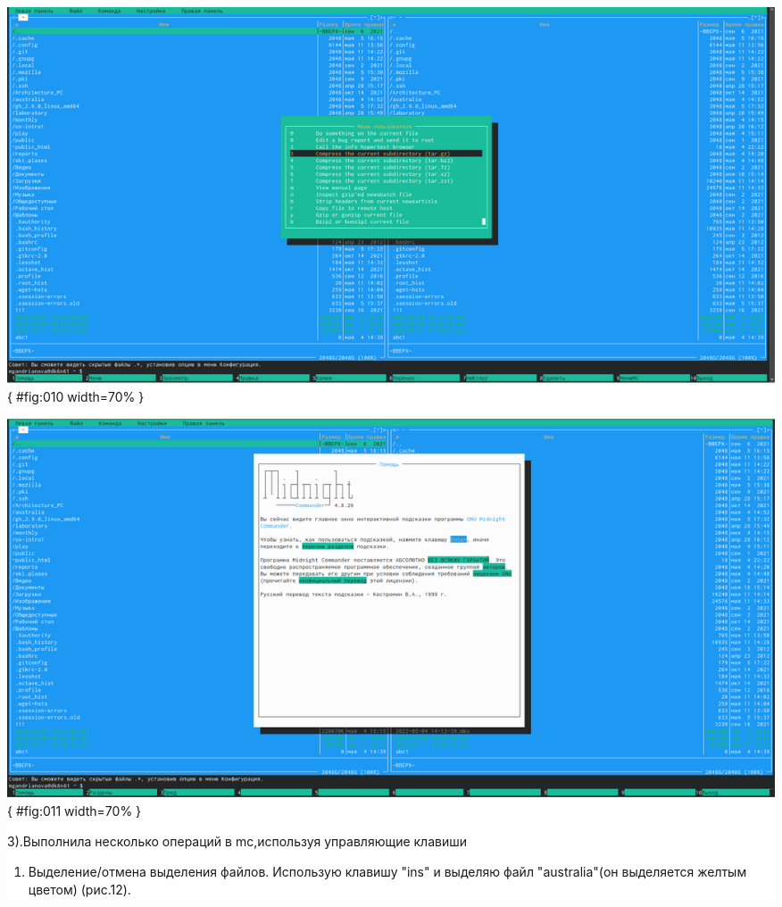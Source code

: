 !["Меню пользователя" в mc](image/10.png){ #fig:010 width=70% }


!["Помощь" в mc](image/11.png){ #fig:011 width=70% }

3).Выполнила несколько операций в mc,используя управляющие клавиши 
1. Выделение/отмена выделения файлов. Использую клавишу "ins" и выделяю файл "australia"(он выделяется желтым цветом) (рис.12).
